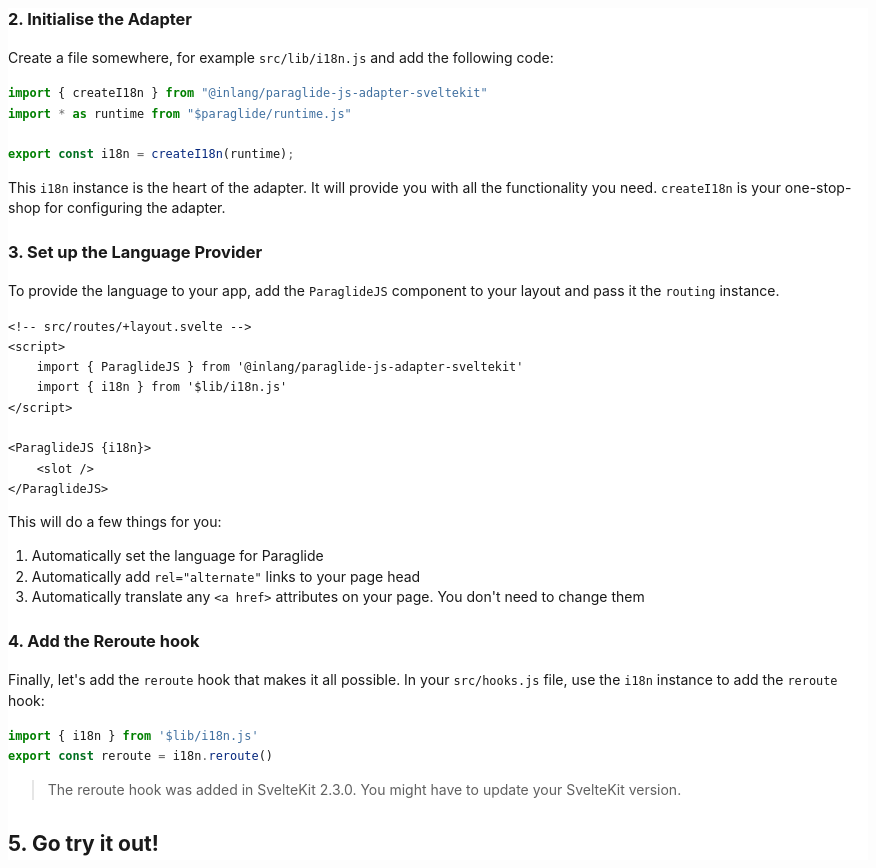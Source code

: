 <doc-accordion 
	heading="Do I still need to run `paraglide-js compile` ?" 
	text="This replaces the need for calling `paraglide-js compile` in your build script. It will automatically compiler and recompile your translations when you run npm run dev or npm run build. ">
</doc-accordion>

### 2. Initialise the Adapter

Create a file somewhere, for example `src/lib/i18n.js` and add the following code:

```js
import { createI18n } from "@inlang/paraglide-js-adapter-sveltekit"
import * as runtime from "$paraglide/runtime.js"

export const i18n = createI18n(runtime);
```

This `i18n` instance is the heart of the adapter. It will provide you with all the functionality you need. `createI18n` is your one-stop-shop for configuring the adapter.

### 3. Set up the Language Provider

To provide the language to your app, add the `ParaglideJS` component to your layout and pass it the `routing` instance.

```svelte
<!-- src/routes/+layout.svelte -->
<script>
    import { ParaglideJS } from '@inlang/paraglide-js-adapter-sveltekit'
	import { i18n } from '$lib/i18n.js'
</script>

<ParaglideJS {i18n}>
    <slot />
</ParaglideJS>
```

This will do a few things for you:
1. Automatically set the language for Paraglide
2. Automatically add `rel="alternate"` links to your page head
3. Automatically translate any `<a href>` attributes on your page. You don't need to change them

### 4. Add the Reroute hook

Finally, let's add the `reroute` hook that makes it all possible. In your `src/hooks.js` file, use the `i18n` instance to add the `reroute` hook:

```js
import { i18n } from '$lib/i18n.js'
export const reroute = i18n.reroute()
```

> The reroute hook was added in SvelteKit 2.3.0. You might have to update your SvelteKit version.

## 5. Go try it out!

